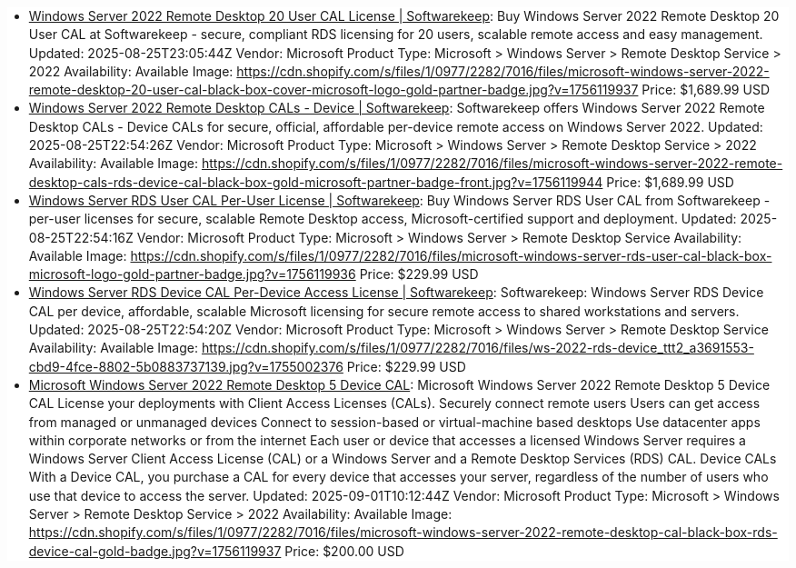 - [Windows Server 2022 Remote Desktop 20 User CAL License | Softwarekeep](https://www.softwarekeep.us/products/windows-server-2022-remote-desktop-20-user-cal): Buy Windows Server 2022 Remote Desktop 20 User CAL at Softwarekeep - secure, compliant RDS licensing for 20 users, scalable remote access and easy management.
  Updated: 2025-08-25T23:05:44Z
  Vendor: Microsoft
  Product Type: Microsoft > Windows Server > Remote Desktop Service > 2022
  Availability: Available
  Image: https://cdn.shopify.com/s/files/1/0977/2282/7016/files/microsoft-windows-server-2022-remote-desktop-20-user-cal-black-box-cover-microsoft-logo-gold-partner-badge.jpg?v=1756119937
  Price: $1,689.99 USD
- [Windows Server 2022 Remote Desktop CALs - Device | Softwarekeep](https://www.softwarekeep.us/products/windows-server-2022-remote-desktop-cals): Softwarekeep offers Windows Server 2022 Remote Desktop CALs - Device CALs for secure, official, affordable per-device remote access on Windows Server 2022.
  Updated: 2025-08-25T22:54:26Z
  Vendor: Microsoft
  Product Type: Microsoft > Windows Server > Remote Desktop Service > 2022
  Availability: Available
  Image: https://cdn.shopify.com/s/files/1/0977/2282/7016/files/microsoft-windows-server-2022-remote-desktop-cals-rds-device-cal-black-box-gold-microsoft-partner-badge-front.jpg?v=1756119944
  Price: $1,689.99 USD
- [Windows Server RDS User CAL Per-User License | Softwarekeep](https://www.softwarekeep.us/products/windows-server-rds-user-cal): Buy Windows Server RDS User CAL from Softwarekeep - per-user licenses for secure, scalable Remote Desktop access, Microsoft-certified support and deployment.
  Updated: 2025-08-25T22:54:16Z
  Vendor: Microsoft
  Product Type: Microsoft > Windows Server > Remote Desktop Service
  Availability: Available
  Image: https://cdn.shopify.com/s/files/1/0977/2282/7016/files/microsoft-windows-server-rds-user-cal-black-box-microsoft-logo-gold-partner-badge.jpg?v=1756119936
  Price: $229.99 USD
- [Windows Server RDS Device CAL Per-Device Access License | Softwarekeep](https://www.softwarekeep.us/products/windows-server-rds-device-cal-per-device): Softwarekeep: Windows Server RDS Device CAL per device, affordable, scalable Microsoft licensing for secure remote access to shared workstations and servers.
  Updated: 2025-08-25T22:54:20Z
  Vendor: Microsoft
  Product Type: Microsoft > Windows Server > Remote Desktop Service
  Availability: Available
  Image: https://cdn.shopify.com/s/files/1/0977/2282/7016/files/ws-2022-rds-device_ttt2_a3691553-cbd9-4fce-8802-5b0883737139.jpg?v=1755002376
  Price: $229.99 USD
- [Microsoft Windows Server 2022 Remote Desktop 5 Device CAL](https://www.softwarekeep.us/products/microsoft-windows-server-2022-remote-desktop-5-device-cal): Microsoft Windows Server 2022 Remote Desktop 5 Device CAL License your deployments with Client Access Licenses (CALs). Securely connect remote users Users can get access from managed or unmanaged devices Connect to session-based or virtual-machine based desktops Use datacenter apps within corporate networks or from the internet Each user or device that accesses a licensed Windows Server requires a Windows Server Client Access License (CAL) or a Windows Server and a Remote Desktop Services (RDS) CAL. Device CALs With a Device CAL, you purchase a CAL for every device that accesses your server, regardless of the number of users who use that device to access the server.
  Updated: 2025-09-01T10:12:44Z
  Vendor: Microsoft
  Product Type: Microsoft > Windows Server > Remote Desktop Service > 2022
  Availability: Available
  Image: https://cdn.shopify.com/s/files/1/0977/2282/7016/files/microsoft-windows-server-2022-remote-desktop-cal-black-box-rds-device-cal-gold-badge.jpg?v=1756119937
  Price: $200.00 USD